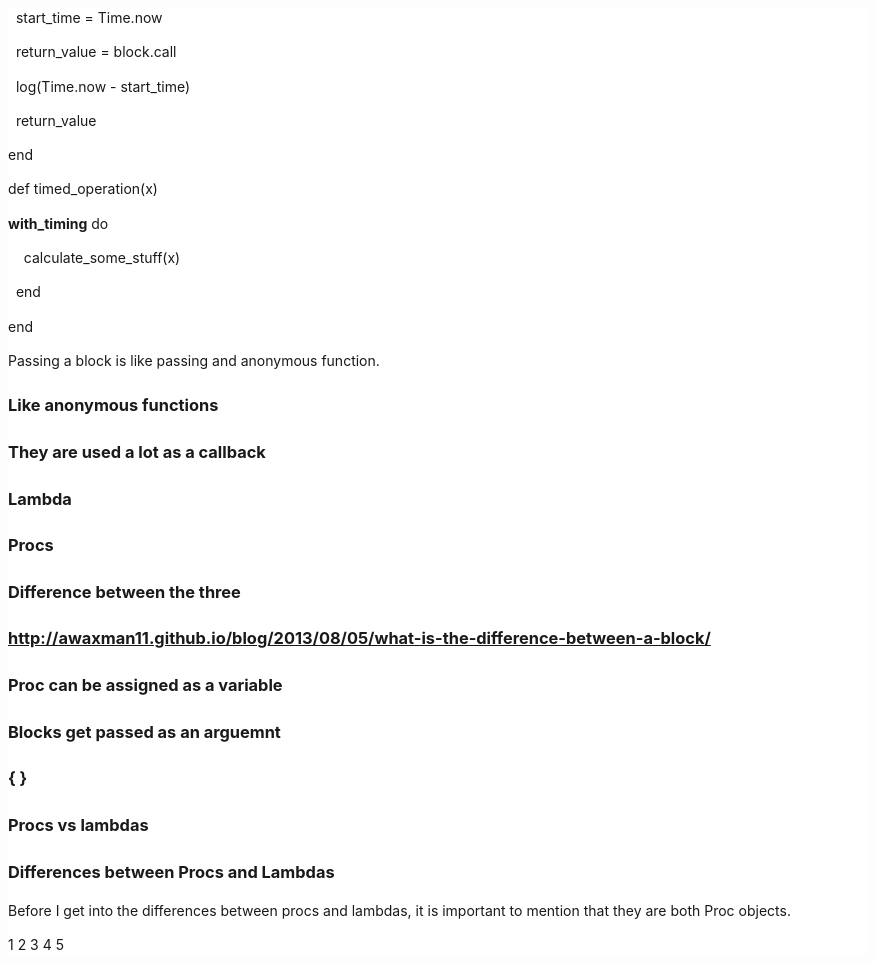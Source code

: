   start_time = Time.now

  return_value = block.call

  log(Time.now - start_time)

  return_value

end



def timed_operation(x)

**with_timing** do

    calculate_some_stuff(x)

  end

end



Passing a block is like passing and anonymous function.
### Like anonymous functions
### They are used a lot as a callback
### Lambda
### Procs
### Difference between the three
### http://awaxman11.github.io/blog/2013/08/05/what-is-the-difference-between-a-block/
### Proc can be assigned as a variable
### Blocks get passed as an arguemnt
### { }
### Procs vs lambdas
### Differences between Procs and Lambdas

Before I get into the differences between procs and lambdas, it is important to mention that they are both Proc objects.















1
2
3
4
5

